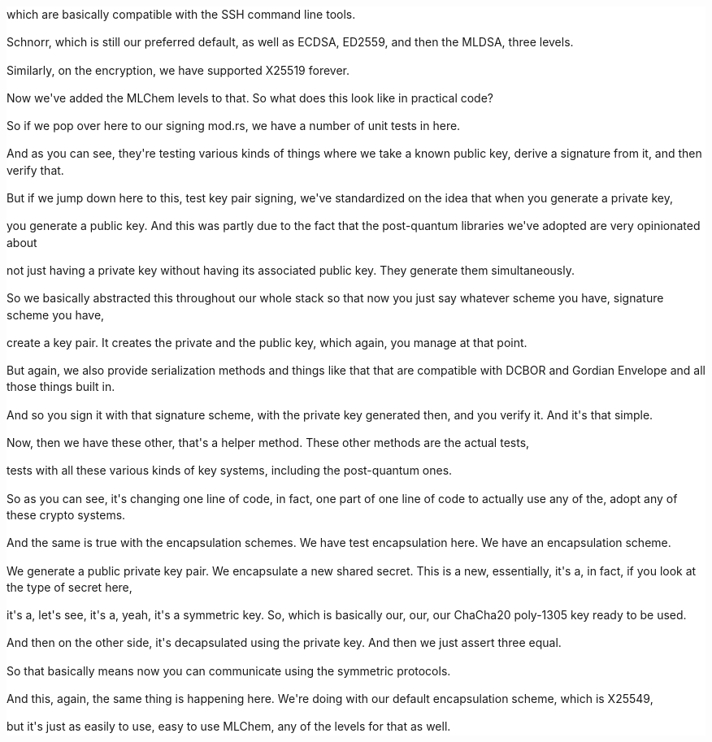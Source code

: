 which are basically compatible with the SSH command line tools.

Schnorr, which is still our preferred default, as well as ECDSA, ED2559, and then the MLDSA, three levels.

Similarly, on the encryption, we have supported X25519 forever.

Now we've added the MLChem levels to that. So what does this look like in practical code?

So if we pop over here to our signing mod.rs, we have a number of unit tests in here.

And as you can see, they're testing various kinds of things where we take a known public key, derive a signature from it, and then verify that.

But if we jump down here to this, test key pair signing, we've standardized on the idea that when you generate a private key,

you generate a public key. And this was partly due to the fact that the post-quantum libraries we've adopted are very opinionated about

not just having a private key without having its associated public key. They generate them simultaneously.

So we basically abstracted this throughout our whole stack so that now you just say whatever scheme you have, signature scheme you have,

create a key pair. It creates the private and the public key, which again, you manage at that point.

But again, we also provide serialization methods and things like that that are compatible with DCBOR and Gordian Envelope and all those things built in.

And so you sign it with that signature scheme, with the private key generated then, and you verify it. And it's that simple.

Now, then we have these other, that's a helper method. These other methods are the actual tests,

tests with all these various kinds of key systems, including the post-quantum ones.

So as you can see, it's changing one line of code, in fact, one part of one line of code to actually use any of the, adopt any of these crypto systems.

And the same is true with the encapsulation schemes. We have test encapsulation here. We have an encapsulation scheme.

We generate a public private key pair. We encapsulate a new shared secret. This is a new, essentially, it's a, in fact, if you look at the type of secret here,

it's a, let's see, it's a, yeah, it's a symmetric key. So, which is basically our, our, our ChaCha20 poly-1305 key ready to be used.

And then on the other side, it's decapsulated using the private key. And then we just assert three equal.

So that basically means now you can communicate using the symmetric protocols.

And this, again, the same thing is happening here. We're doing with our default encapsulation scheme, which is X25549,

but it's just as easily to use, easy to use MLChem, any of the levels for that as well.
